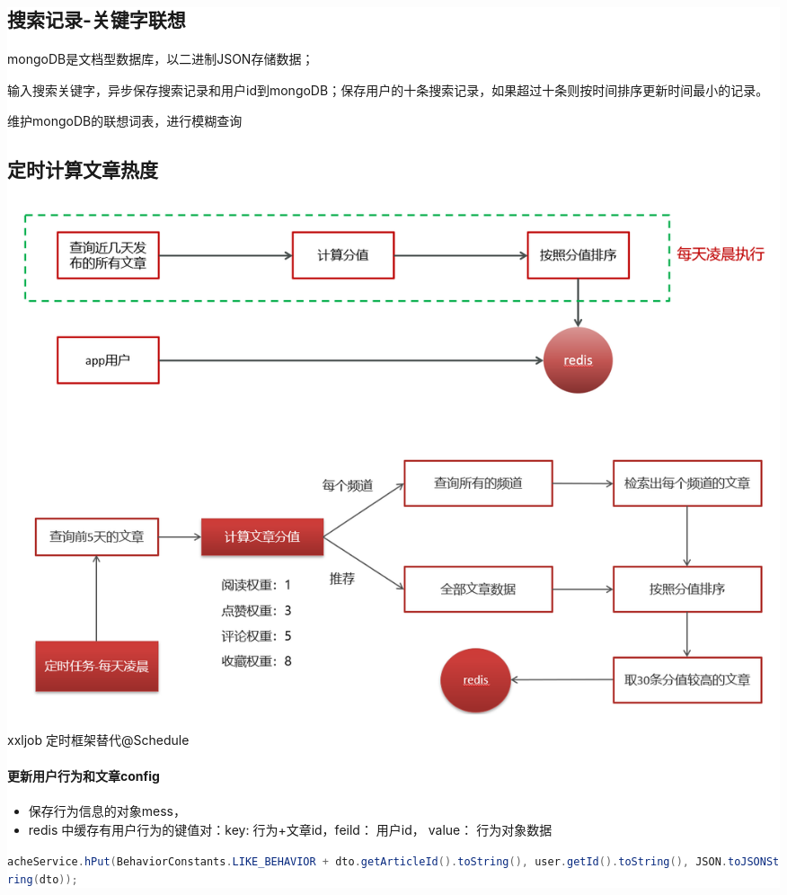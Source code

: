 ## 搜索记录-关键字联想

mongoDB是文档型数据库，以二进制JSON存储数据；

输入搜索关键字，异步保存搜索记录和用户id到mongoDB；保存用户的十条搜索记录，如果超过十条则按时间排序更新时间最小的记录。

维护mongoDB的联想词表，进行模糊查询

## 定时计算文章热度

![image-20240309002036359](./业务功能.assets/image-20240309002036359.png)

![image-20240309002253859](./业务功能.assets/image-20240309002253859.png)

xxljob 定时框架替代@Schedule

#### 更新用户行为和文章config

- 保存行为信息的对象mess，
- redis 中缓存有用户行为的键值对：key:  行为+文章id，feild： 用户id， value： 行为对象数据

```java
acheService.hPut(BehaviorConstants.LIKE_BEHAVIOR + dto.getArticleId().toString(), user.getId().toString(), JSON.toJSONString(dto));
```

